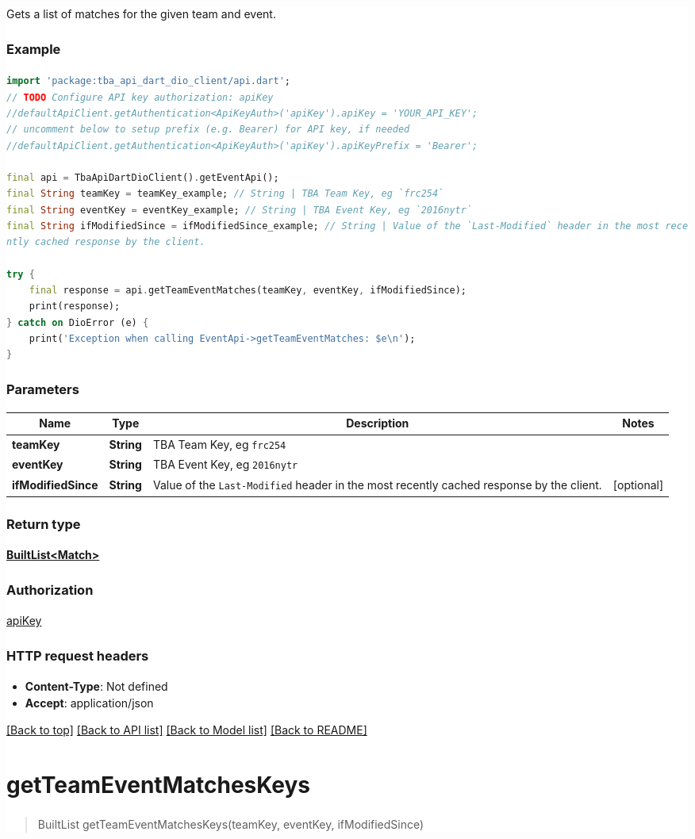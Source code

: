 Gets a list of matches for the given team and event.

### Example
```dart
import 'package:tba_api_dart_dio_client/api.dart';
// TODO Configure API key authorization: apiKey
//defaultApiClient.getAuthentication<ApiKeyAuth>('apiKey').apiKey = 'YOUR_API_KEY';
// uncomment below to setup prefix (e.g. Bearer) for API key, if needed
//defaultApiClient.getAuthentication<ApiKeyAuth>('apiKey').apiKeyPrefix = 'Bearer';

final api = TbaApiDartDioClient().getEventApi();
final String teamKey = teamKey_example; // String | TBA Team Key, eg `frc254`
final String eventKey = eventKey_example; // String | TBA Event Key, eg `2016nytr`
final String ifModifiedSince = ifModifiedSince_example; // String | Value of the `Last-Modified` header in the most recently cached response by the client.

try {
    final response = api.getTeamEventMatches(teamKey, eventKey, ifModifiedSince);
    print(response);
} catch on DioError (e) {
    print('Exception when calling EventApi->getTeamEventMatches: $e\n');
}
```

### Parameters

Name | Type | Description  | Notes
------------- | ------------- | ------------- | -------------
 **teamKey** | **String**| TBA Team Key, eg `frc254` | 
 **eventKey** | **String**| TBA Event Key, eg `2016nytr` | 
 **ifModifiedSince** | **String**| Value of the `Last-Modified` header in the most recently cached response by the client. | [optional] 

### Return type

[**BuiltList&lt;Match&gt;**](Match.md)

### Authorization

[apiKey](../README.md#apiKey)

### HTTP request headers

 - **Content-Type**: Not defined
 - **Accept**: application/json

[[Back to top]](#) [[Back to API list]](../README.md#documentation-for-api-endpoints) [[Back to Model list]](../README.md#documentation-for-models) [[Back to README]](../README.md)

# **getTeamEventMatchesKeys**
> BuiltList<String> getTeamEventMatchesKeys(teamKey, eventKey, ifModifiedSince)
